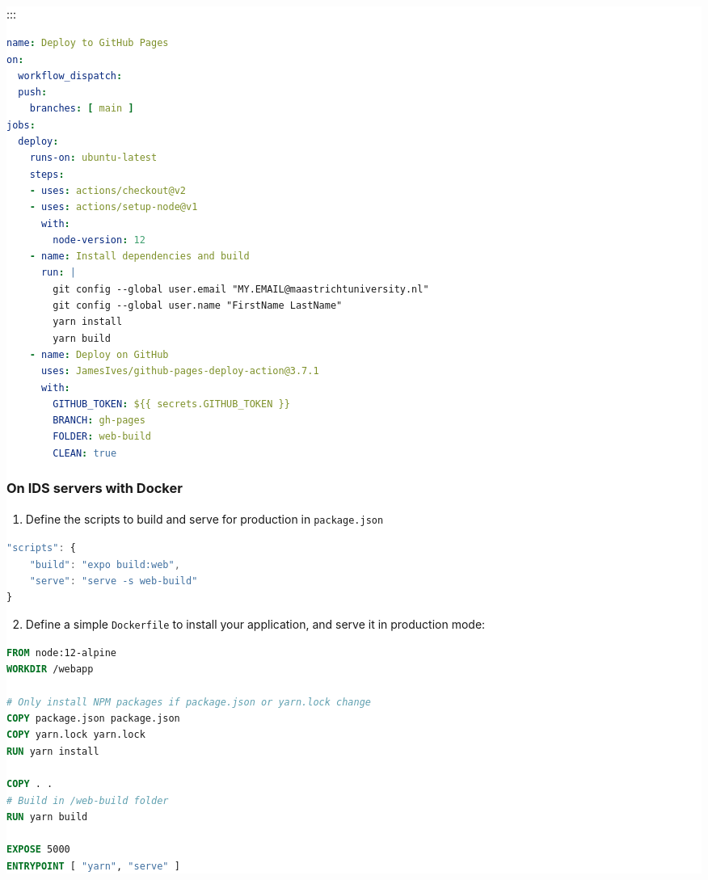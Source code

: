 :::

```yaml
name: Deploy to GitHub Pages
on:
  workflow_dispatch:
  push:
    branches: [ main ]
jobs:
  deploy:
    runs-on: ubuntu-latest
    steps:
    - uses: actions/checkout@v2
    - uses: actions/setup-node@v1
      with:
        node-version: 12
    - name: Install dependencies and build
      run: |
        git config --global user.email "MY.EMAIL@maastrichtuniversity.nl"
        git config --global user.name "FirstName LastName"
        yarn install
        yarn build
    - name: Deploy on GitHub
      uses: JamesIves/github-pages-deploy-action@3.7.1
      with:
        GITHUB_TOKEN: ${{ secrets.GITHUB_TOKEN }}
        BRANCH: gh-pages
        FOLDER: web-build
        CLEAN: true
```

### On IDS servers with Docker

1. Define the scripts to build and serve for production in `package.json`

```javascript
"scripts": {
    "build": "expo build:web",
    "serve": "serve -s web-build"
}
```

2. Define a simple `Dockerfile` to install your application, and serve it in production mode:

```dockerfile
FROM node:12-alpine
WORKDIR /webapp

# Only install NPM packages if package.json or yarn.lock change
COPY package.json package.json
COPY yarn.lock yarn.lock
RUN yarn install

COPY . .
# Build in /web-build folder
RUN yarn build

EXPOSE 5000
ENTRYPOINT [ "yarn", "serve" ]
```
